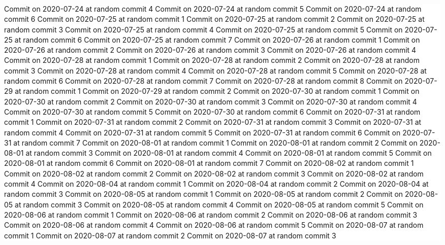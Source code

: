 Commit on 2020-07-24 at random commit 4
Commit on 2020-07-24 at random commit 5
Commit on 2020-07-24 at random commit 6
Commit on 2020-07-25 at random commit 1
Commit on 2020-07-25 at random commit 2
Commit on 2020-07-25 at random commit 3
Commit on 2020-07-25 at random commit 4
Commit on 2020-07-25 at random commit 5
Commit on 2020-07-25 at random commit 6
Commit on 2020-07-25 at random commit 7
Commit on 2020-07-26 at random commit 1
Commit on 2020-07-26 at random commit 2
Commit on 2020-07-26 at random commit 3
Commit on 2020-07-26 at random commit 4
Commit on 2020-07-28 at random commit 1
Commit on 2020-07-28 at random commit 2
Commit on 2020-07-28 at random commit 3
Commit on 2020-07-28 at random commit 4
Commit on 2020-07-28 at random commit 5
Commit on 2020-07-28 at random commit 6
Commit on 2020-07-28 at random commit 7
Commit on 2020-07-28 at random commit 8
Commit on 2020-07-29 at random commit 1
Commit on 2020-07-29 at random commit 2
Commit on 2020-07-30 at random commit 1
Commit on 2020-07-30 at random commit 2
Commit on 2020-07-30 at random commit 3
Commit on 2020-07-30 at random commit 4
Commit on 2020-07-30 at random commit 5
Commit on 2020-07-30 at random commit 6
Commit on 2020-07-31 at random commit 1
Commit on 2020-07-31 at random commit 2
Commit on 2020-07-31 at random commit 3
Commit on 2020-07-31 at random commit 4
Commit on 2020-07-31 at random commit 5
Commit on 2020-07-31 at random commit 6
Commit on 2020-07-31 at random commit 7
Commit on 2020-08-01 at random commit 1
Commit on 2020-08-01 at random commit 2
Commit on 2020-08-01 at random commit 3
Commit on 2020-08-01 at random commit 4
Commit on 2020-08-01 at random commit 5
Commit on 2020-08-01 at random commit 6
Commit on 2020-08-01 at random commit 7
Commit on 2020-08-02 at random commit 1
Commit on 2020-08-02 at random commit 2
Commit on 2020-08-02 at random commit 3
Commit on 2020-08-02 at random commit 4
Commit on 2020-08-04 at random commit 1
Commit on 2020-08-04 at random commit 2
Commit on 2020-08-04 at random commit 3
Commit on 2020-08-05 at random commit 1
Commit on 2020-08-05 at random commit 2
Commit on 2020-08-05 at random commit 3
Commit on 2020-08-05 at random commit 4
Commit on 2020-08-05 at random commit 5
Commit on 2020-08-06 at random commit 1
Commit on 2020-08-06 at random commit 2
Commit on 2020-08-06 at random commit 3
Commit on 2020-08-06 at random commit 4
Commit on 2020-08-06 at random commit 5
Commit on 2020-08-07 at random commit 1
Commit on 2020-08-07 at random commit 2
Commit on 2020-08-07 at random commit 3